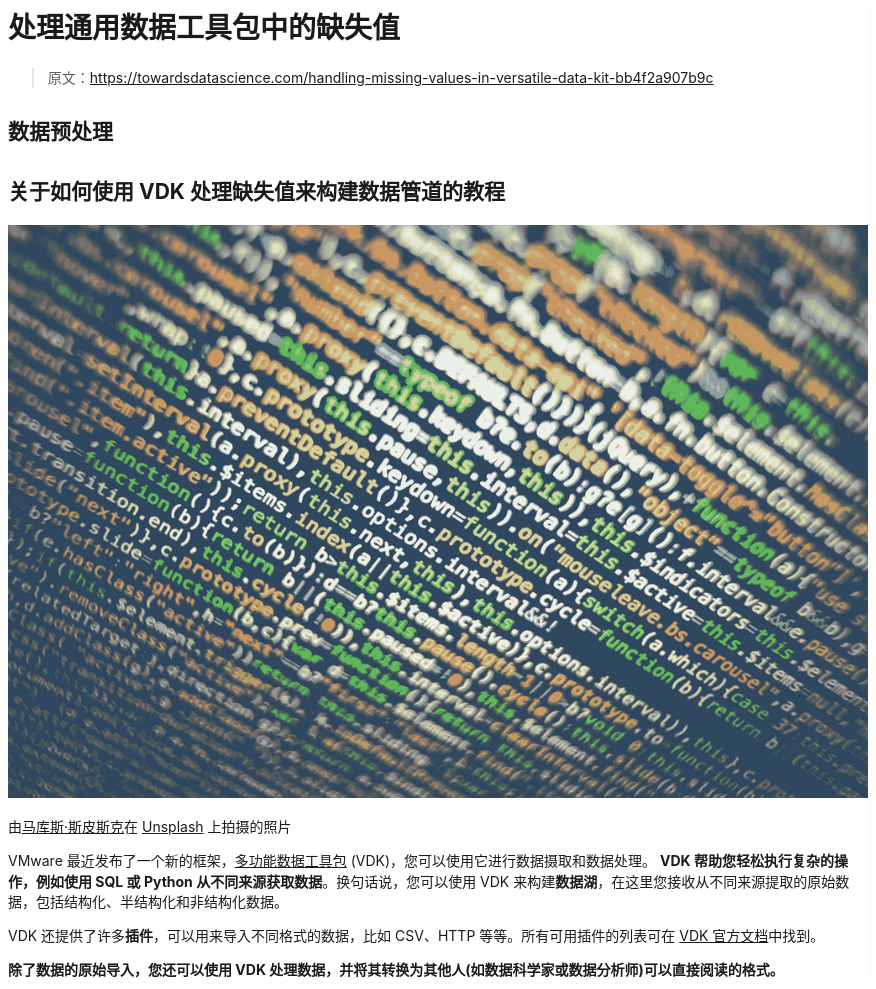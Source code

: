 # 处理通用数据工具包中的缺失值

> 原文：<https://towardsdatascience.com/handling-missing-values-in-versatile-data-kit-bb4f2a907b9c>

## 数据预处理

## 关于如何使用 VDK 处理缺失值来构建数据管道的教程

![](img/ce739f9e29bb3a1b02b464139a7f7163.png)

由[马库斯·斯皮斯克](https://unsplash.com/@markusspiske?utm_source=medium&utm_medium=referral)在 [Unsplash](https://unsplash.com?utm_source=medium&utm_medium=referral) 上拍摄的照片

VMware 最近发布了一个新的框架，[多功能数据工具包](https://github.com/vmware/versatile-data-kit) (VDK)，您可以使用它进行数据摄取和数据处理。 **VDK 帮助您轻松执行复杂的操作，例如使用 SQL 或 Python 从不同来源获取数据**。换句话说，您可以使用 VDK 来构建**数据湖**，在这里您接收从不同来源提取的原始数据，包括结构化、半结构化和非结构化数据。

VDK 还提供了许多**插件**，可以用来导入不同格式的数据，比如 CSV、HTTP 等等。所有可用插件的列表可在 [VDK 官方文档](https://github.com/vmware/versatile-data-kit/tree/main/projects/vdk-plugins)中找到。

**除了数据的原始导入，您还可以使用 VDK 处理数据，并将其转换为其他人(如数据科学家或数据分析师)可以直接阅读的格式。**
